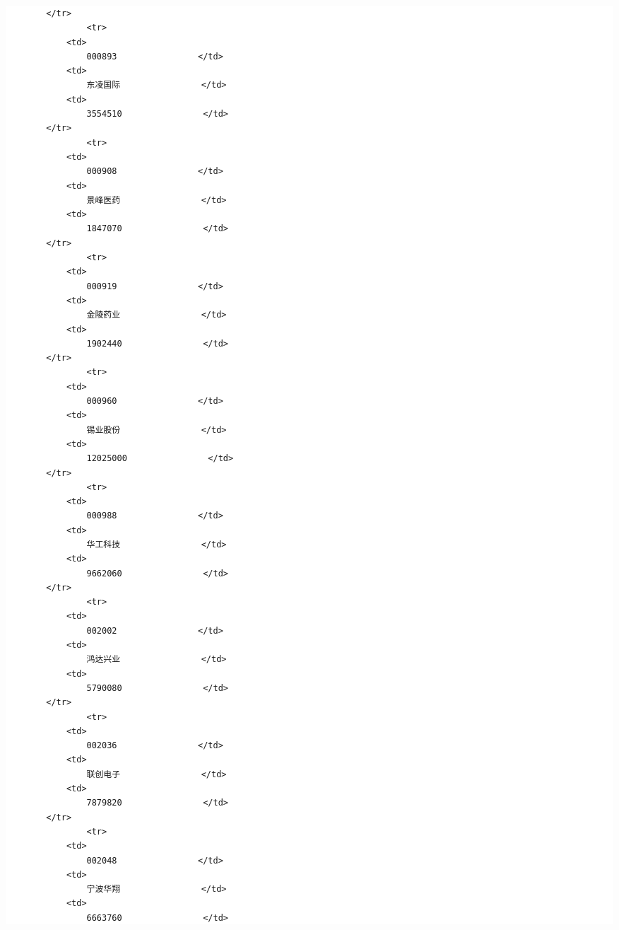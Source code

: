             </tr>
                    <tr>
                <td>
                    000893                </td>
                <td>
                    东凌国际                </td>
                <td>
                    3554510                </td>
            </tr>
                    <tr>
                <td>
                    000908                </td>
                <td>
                    景峰医药                </td>
                <td>
                    1847070                </td>
            </tr>
                    <tr>
                <td>
                    000919                </td>
                <td>
                    金陵药业                </td>
                <td>
                    1902440                </td>
            </tr>
                    <tr>
                <td>
                    000960                </td>
                <td>
                    锡业股份                </td>
                <td>
                    12025000                </td>
            </tr>
                    <tr>
                <td>
                    000988                </td>
                <td>
                    华工科技                </td>
                <td>
                    9662060                </td>
            </tr>
                    <tr>
                <td>
                    002002                </td>
                <td>
                    鸿达兴业                </td>
                <td>
                    5790080                </td>
            </tr>
                    <tr>
                <td>
                    002036                </td>
                <td>
                    联创电子                </td>
                <td>
                    7879820                </td>
            </tr>
                    <tr>
                <td>
                    002048                </td>
                <td>
                    宁波华翔                </td>
                <td>
                    6663760                </td>